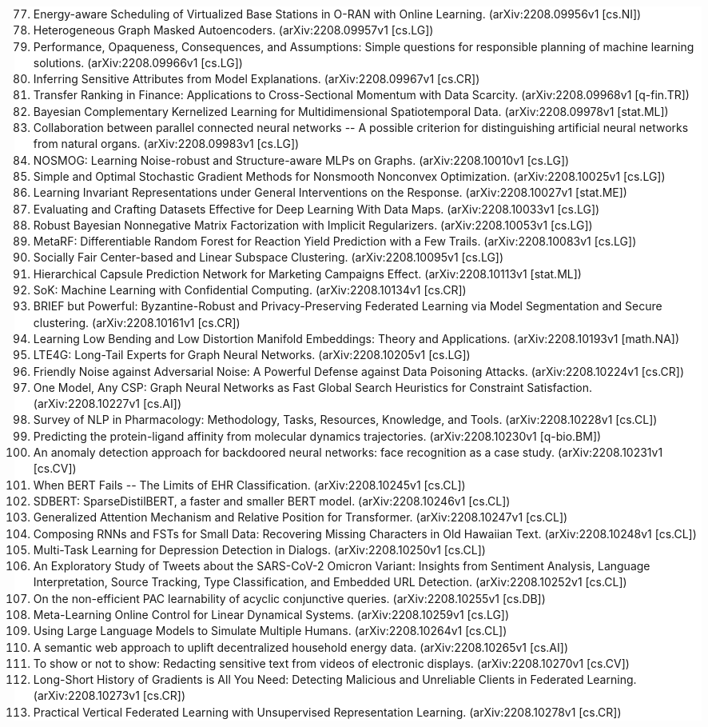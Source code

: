 77. Energy-aware Scheduling of Virtualized Base Stations in O-RAN with Online Learning. (arXiv:2208.09956v1 [cs.NI])
78. Heterogeneous Graph Masked Autoencoders. (arXiv:2208.09957v1 [cs.LG])
79. Performance, Opaqueness, Consequences, and Assumptions: Simple questions for responsible planning of machine learning solutions. (arXiv:2208.09966v1 [cs.LG])
80. Inferring Sensitive Attributes from Model Explanations. (arXiv:2208.09967v1 [cs.CR])
81. Transfer Ranking in Finance: Applications to Cross-Sectional Momentum with Data Scarcity. (arXiv:2208.09968v1 [q-fin.TR])
82. Bayesian Complementary Kernelized Learning for Multidimensional Spatiotemporal Data. (arXiv:2208.09978v1 [stat.ML])
83. Collaboration between parallel connected neural networks -- A possible criterion for distinguishing artificial neural networks from natural organs. (arXiv:2208.09983v1 [cs.LG])
84. NOSMOG: Learning Noise-robust and Structure-aware MLPs on Graphs. (arXiv:2208.10010v1 [cs.LG])
85. Simple and Optimal Stochastic Gradient Methods for Nonsmooth Nonconvex Optimization. (arXiv:2208.10025v1 [cs.LG])
86. Learning Invariant Representations under General Interventions on the Response. (arXiv:2208.10027v1 [stat.ME])
87. Evaluating and Crafting Datasets Effective for Deep Learning With Data Maps. (arXiv:2208.10033v1 [cs.LG])
88. Robust Bayesian Nonnegative Matrix Factorization with Implicit Regularizers. (arXiv:2208.10053v1 [cs.LG])
89. MetaRF: Differentiable Random Forest for Reaction Yield Prediction with a Few Trails. (arXiv:2208.10083v1 [cs.LG])
90. Socially Fair Center-based and Linear Subspace Clustering. (arXiv:2208.10095v1 [cs.LG])
91. Hierarchical Capsule Prediction Network for Marketing Campaigns Effect. (arXiv:2208.10113v1 [stat.ML])
92. SoK: Machine Learning with Confidential Computing. (arXiv:2208.10134v1 [cs.CR])
93. BRIEF but Powerful: Byzantine-Robust and Privacy-Preserving Federated Learning via Model Segmentation and Secure clustering. (arXiv:2208.10161v1 [cs.CR])
94. Learning Low Bending and Low Distortion Manifold Embeddings: Theory and Applications. (arXiv:2208.10193v1 [math.NA])
95. LTE4G: Long-Tail Experts for Graph Neural Networks. (arXiv:2208.10205v1 [cs.LG])
96. Friendly Noise against Adversarial Noise: A Powerful Defense against Data Poisoning Attacks. (arXiv:2208.10224v1 [cs.CR])
97. One Model, Any CSP: Graph Neural Networks as Fast Global Search Heuristics for Constraint Satisfaction. (arXiv:2208.10227v1 [cs.AI])
98. Survey of NLP in Pharmacology: Methodology, Tasks, Resources, Knowledge, and Tools. (arXiv:2208.10228v1 [cs.CL])
99. Predicting the protein-ligand affinity from molecular dynamics trajectories. (arXiv:2208.10230v1 [q-bio.BM])
100. An anomaly detection approach for backdoored neural networks: face recognition as a case study. (arXiv:2208.10231v1 [cs.CV])
101. When BERT Fails -- The Limits of EHR Classification. (arXiv:2208.10245v1 [cs.CL])
102. SDBERT: SparseDistilBERT, a faster and smaller BERT model. (arXiv:2208.10246v1 [cs.CL])
103. Generalized Attention Mechanism and Relative Position for Transformer. (arXiv:2208.10247v1 [cs.CL])
104. Composing RNNs and FSTs for Small Data: Recovering Missing Characters in Old Hawaiian Text. (arXiv:2208.10248v1 [cs.CL])
105. Multi-Task Learning for Depression Detection in Dialogs. (arXiv:2208.10250v1 [cs.CL])
106. An Exploratory Study of Tweets about the SARS-CoV-2 Omicron Variant: Insights from Sentiment Analysis, Language Interpretation, Source Tracking, Type Classification, and Embedded URL Detection. (arXiv:2208.10252v1 [cs.CL])
107. On the non-efficient PAC learnability of acyclic conjunctive queries. (arXiv:2208.10255v1 [cs.DB])
108. Meta-Learning Online Control for Linear Dynamical Systems. (arXiv:2208.10259v1 [cs.LG])
109. Using Large Language Models to Simulate Multiple Humans. (arXiv:2208.10264v1 [cs.CL])
110. A semantic web approach to uplift decentralized household energy data. (arXiv:2208.10265v1 [cs.AI])
111. To show or not to show: Redacting sensitive text from videos of electronic displays. (arXiv:2208.10270v1 [cs.CV])
112. Long-Short History of Gradients is All You Need: Detecting Malicious and Unreliable Clients in Federated Learning. (arXiv:2208.10273v1 [cs.CR])
113. Practical Vertical Federated Learning with Unsupervised Representation Learning. (arXiv:2208.10278v1 [cs.CR])